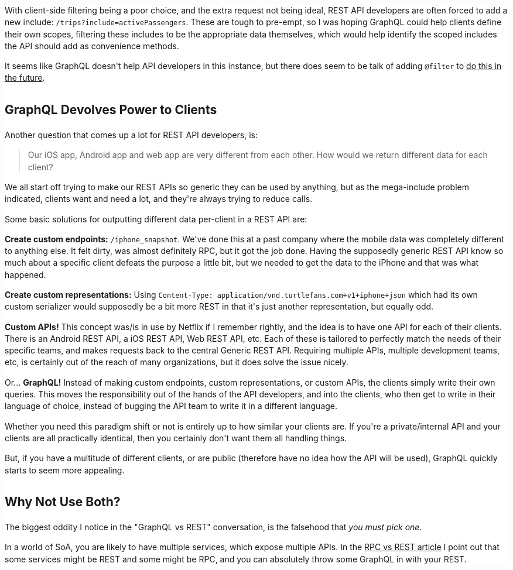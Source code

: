 With client-side filtering being a poor choice, and the extra request not being ideal, REST API developers are often forced to add a new include: `/trips?include=activePassengers`. These are tough to pre-empt, so I was hoping GraphQL could help clients define their own scopes, filtering these includes to be the appropriate data themselves, which would help identify the scoped includes the API should add as convenience methods.

It seems like GraphQL doesn't help API developers in this instance, but there does seem to be talk of adding `@filter` to [do this in the future](https://discuss.dgraph.io/t/filters-in-graphql/831/31).

## GraphQL Devolves Power to Clients

Another question that comes up a lot for REST API developers, is:

> Our iOS app, Android app and web app are very different from each other. How would we return different data for each client?

We all start off trying to make our REST APIs so generic they can be used by anything, but as the mega-include problem indicated, clients want and need a lot, and they're always trying to reduce calls.

Some basic solutions for outputting different data per-client in a REST API are:

**Create custom endpoints:** `/iphone_snapshot`. We've done this at a past company where the mobile data was completely different to anything else. It felt dirty, was almost definitely RPC, but it got the job done. Having the supposedly generic REST API know so much about a specific client defeats the purpose a little bit, but we needed to get the data to the iPhone and that was what happened.

**Create custom representations:** Using `Content-Type: application/vnd.turtlefans.com+v1+iphone+json` which had its own custom serializer would supposedly be a bit more REST in that it's just another representation, but equally odd.

**Custom APIs!** This concept was/is in use by Netflix if I remember rightly, and the idea is to have one API for each of their clients. There is an Android REST API, a iOS REST API, Web REST API, etc. Each of these is tailored to perfectly match the needs of their specific teams, and makes requests back to the central Generic REST API. Requiring multiple APIs, multiple development teams, etc, is certainly out of the reach of many organizations, but it does solve the issue nicely.

Or... **GraphQL!** Instead of making custom endpoints, custom representations, or custom APIs, the clients simply write their own queries. This moves the responsibility out of the hands of the API developers, and into the clients, who then get to write in their language of choice, instead of bugging the API team to write it in a different language.

Whether you need this paradigm shift or not is entirely up to how similar your clients are. If you're a private/internal API and your clients are all practically identical, then you certainly don't want them all handling things.

But, if you have a multitude of different clients, or are public (therefore have no idea how the API will be used), GraphQL quickly starts to seem more appealing.

## Why Not Use Both?

The biggest oddity I notice in the "GraphQL vs REST" conversation, is the falsehood that _you must pick one_.

In a world of SoA, you are likely to have multiple services, which expose multiple APIs. In the [RPC vs REST article](https://www.smashingmagazine.com/2016/09/understanding-rest-and-rpc-for-http-apis/) I point out that some services might be REST and some might be RPC, and you can absolutely throw some GraphQL in with your REST.
